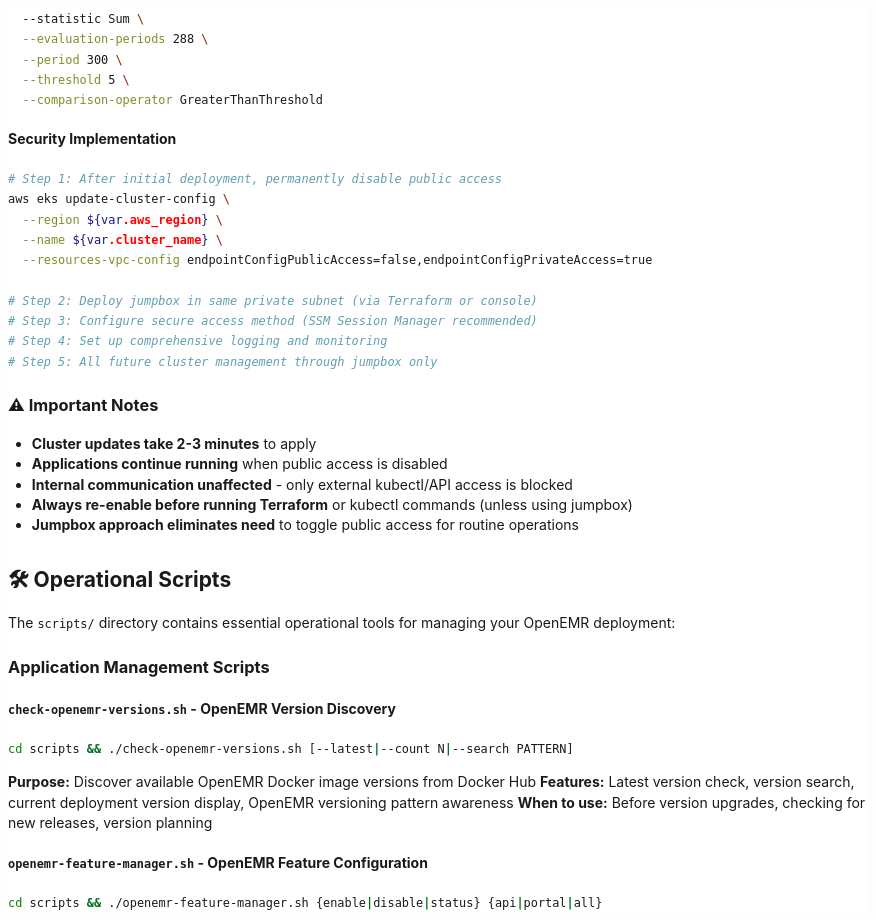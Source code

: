 ```bash
  --statistic Sum \
  --evaluation-periods 288 \
  --period 300 \
  --threshold 5 \
  --comparison-operator GreaterThanThreshold
```

#### **Security Implementation**

```bash
# Step 1: After initial deployment, permanently disable public access
aws eks update-cluster-config \
  --region ${var.aws_region} \
  --name ${var.cluster_name} \
  --resources-vpc-config endpointConfigPublicAccess=false,endpointConfigPrivateAccess=true

# Step 2: Deploy jumpbox in same private subnet (via Terraform or console)
# Step 3: Configure secure access method (SSM Session Manager recommended)
# Step 4: Set up comprehensive logging and monitoring
# Step 5: All future cluster management through jumpbox only
```

### **⚠️ Important Notes**

- **Cluster updates take 2-3 minutes** to apply
- **Applications continue running** when public access is disabled
- **Internal communication unaffected** - only external kubectl/API access is blocked
- **Always re-enable before running Terraform** or kubectl commands (unless using jumpbox)
- **Jumpbox approach eliminates need** to toggle public access for routine operations

## 🛠️ **Operational Scripts**

The `scripts/` directory contains essential operational tools for managing your OpenEMR deployment:

### **Application Management Scripts**

#### **`check-openemr-versions.sh`** - OpenEMR Version Discovery

```bash
cd scripts && ./check-openemr-versions.sh [--latest|--count N|--search PATTERN]
```

**Purpose:** Discover available OpenEMR Docker image versions from Docker Hub
**Features:** Latest version check, version search, current deployment version display, OpenEMR versioning pattern awareness
**When to use:** Before version upgrades, checking for new releases, version planning

#### **`openemr-feature-manager.sh`** - OpenEMR Feature Configuration

```bash
cd scripts && ./openemr-feature-manager.sh {enable|disable|status} {api|portal|all}
```
